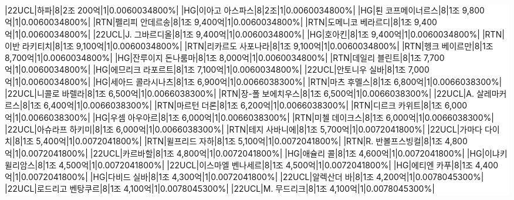 |22UCL|하파|8|2조 200억|1|0.0060034800%|
|HG|이아고 아스파스|8|2조|1|0.0060034800%|
|HG|퇸 코프메이너르스|8|1조 9,800억|1|0.0060034800%|
|RTN|펠리피 안데르송|8|1조 9,400억|1|0.0060034800%|
|RTN|도메니코 베라르디|8|1조 9,400억|1|0.0060034800%|
|22UCL|J. 그바르디올|8|1조 9,400억|1|0.0060034800%|
|HG|호아킨|8|1조 9,400억|1|0.0060034800%|
|RTN|이반 라키티치|8|1조 9,100억|1|0.0060034800%|
|RTN|리카르도 사포나라|8|1조 9,100억|1|0.0060034800%|
|RTN|헹크 베이르만|8|1조 8,700억|1|0.0060034800%|
|HG|잔루이지 돈나룸마|8|1조 8,000억|1|0.0060034800%|
|RTN|데일리 블린트|8|1조 7,700억|1|0.0060034800%|
|HG|에므리크 라포르트|8|1조 7,100억|1|0.0060034800%|
|22UCL|안토니우 실바|8|1조 7,000억|1|0.0060034800%|
|HG|세아드 콜라시나츠|8|1조 6,900억|1|0.0066038300%|
|RTN|마츠 후멜스|8|1조 6,800억|1|0.0066038300%|
|22UCL|니콜로 바렐라|8|1조 6,500억|1|0.0066038300%|
|RTN|장-폴 보에치우스|8|1조 6,500억|1|0.0066038300%|
|22UCL|A. 살레마커르스|8|1조 6,400억|1|0.0066038300%|
|RTN|마르턴 더론|8|1조 6,200억|1|0.0066038300%|
|RTN|디르크 카위트|8|1조 6,000억|1|0.0066038300%|
|HG|우셈 아우아르|8|1조 6,000억|1|0.0066038300%|
|RTN|미첼 데이크스|8|1조 6,000억|1|0.0066038300%|
|22UCL|아슈라프 하키미|8|1조 6,000억|1|0.0066038300%|
|RTN|테지 사바니에|8|1조 5,700억|1|0.0072041800%|
|22UCL|가마다 다이치|8|1조 5,400억|1|0.0072041800%|
|RTN|윌프리드 자하|8|1조 5,100억|1|0.0072041800%|
|RTN|R. 반볼프스빙컬|8|1조 4,800억|1|0.0072041800%|
|22UCL|카르바할|8|1조 4,800억|1|0.0072041800%|
|HG|애슐리 콜|8|1조 4,600억|1|0.0072041800%|
|HG|이냐키 윌리암스|8|1조 4,500억|1|0.0072041800%|
|22UCL|이스마엘 벤나세르|8|1조 4,500억|1|0.0072041800%|
|HG|에티엔 카푸|8|1조 4,400억|1|0.0072041800%|
|HG|다비드 실바|8|1조 4,300억|1|0.0072041800%|
|22UCL|알렉산더 바|8|1조 4,200억|1|0.0078045300%|
|22UCL|로드리고 벤탕쿠르|8|1조 4,100억|1|0.0078045300%|
|22UCL|M. 무드리크|8|1조 4,100억|1|0.0078045300%|